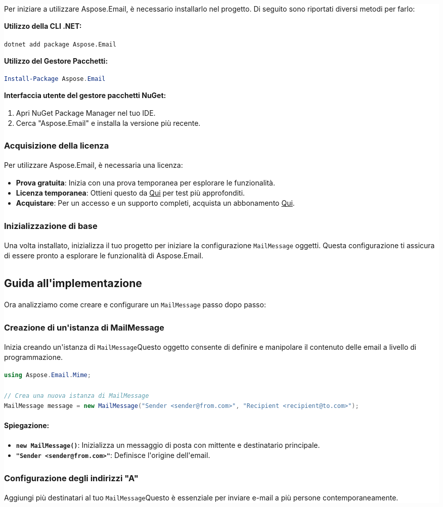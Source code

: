 Per iniziare a utilizzare Aspose.Email, è necessario installarlo nel progetto. Di seguito sono riportati diversi metodi per farlo:

**Utilizzo della CLI .NET:**
```bash
dotnet add package Aspose.Email
```

**Utilizzo del Gestore Pacchetti:**
```powershell
Install-Package Aspose.Email
```

**Interfaccia utente del gestore pacchetti NuGet:**
1. Apri NuGet Package Manager nel tuo IDE.
2. Cerca "Aspose.Email" e installa la versione più recente.

### Acquisizione della licenza

Per utilizzare Aspose.Email, è necessaria una licenza:
- **Prova gratuita**: Inizia con una prova temporanea per esplorare le funzionalità.
- **Licenza temporanea**: Ottieni questo da [Qui](https://purchase.aspose.com/temporary-license/) per test più approfonditi.
- **Acquistare**: Per un accesso e un supporto completi, acquista un abbonamento [Qui](https://purchase.aspose.com/buy).

### Inizializzazione di base

Una volta installato, inizializza il tuo progetto per iniziare la configurazione `MailMessage` oggetti. Questa configurazione ti assicura di essere pronto a esplorare le funzionalità di Aspose.Email.

## Guida all'implementazione

Ora analizziamo come creare e configurare un `MailMessage` passo dopo passo:

### Creazione di un'istanza di MailMessage

Inizia creando un'istanza di `MailMessage`Questo oggetto consente di definire e manipolare il contenuto delle email a livello di programmazione.

```csharp
using Aspose.Email.Mime;

// Crea una nuova istanza di MailMessage
MailMessage message = new MailMessage("Sender <sender@from.com>", "Recipient <recipient@to.com>");
```

#### Spiegazione:
- **`new MailMessage()`**: Inizializza un messaggio di posta con mittente e destinatario principale.
- **`"Sender <sender@from.com>"`**: Definisce l'origine dell'email.

### Configurazione degli indirizzi "A"

Aggiungi più destinatari al tuo `MailMessage`Questo è essenziale per inviare e-mail a più persone contemporaneamente.
